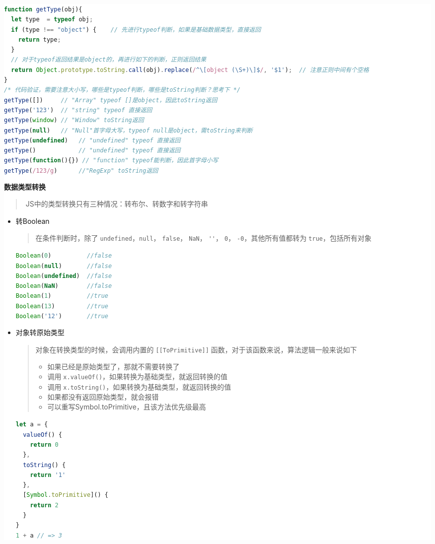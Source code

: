   ```js
  function getType(obj){
    let type  = typeof obj;
    if (type !== "object") {    // 先进行typeof判断，如果是基础数据类型，直接返回
      return type;
    }
    // 对于typeof返回结果是object的，再进行如下的判断，正则返回结果
    return Object.prototype.toString.call(obj).replace(/^\[object (\S+)\]$/, '$1');  // 注意正则中间有个空格
  }
  /* 代码验证，需要注意大小写，哪些是typeof判断，哪些是toString判断？思考下 */
  getType([])     // "Array" typeof []是object，因此toString返回
  getType('123')  // "string" typeof 直接返回
  getType(window) // "Window" toString返回
  getType(null)   // "Null"首字母大写，typeof null是object，需toString来判断
  getType(undefined)   // "undefined" typeof 直接返回
  getType()            // "undefined" typeof 直接返回
  getType(function(){}) // "function" typeof能判断，因此首字母小写
  getType(/123/g)      //"RegExp" toString返回
  ```

**数据类型转换**

> ​	JS中的类型转换只有三种情况：转布尔、转数字和转字符串

- 转Boolean

  > 在条件判断时，除了 `undefined`，`null`， `false`， `NaN`， `''`， `0`， `-0`，其他所有值都转为 `true`，包括所有对象

  

  ```js
  Boolean(0)          //false
  Boolean(null)       //false
  Boolean(undefined)  //false
  Boolean(NaN)        //false
  Boolean(1)          //true
  Boolean(13)         //true
  Boolean('12')       //true
  ```

- 对象转原始类型

  > 对象在转换类型的时候，会调用内置的 `[[ToPrimitive]]` 函数，对于该函数来说，算法逻辑一般来说如下
  >
  > - 如果已经是原始类型了，那就不需要转换了
  > - 调用 `x.valueOf()`，如果转换为基础类型，就返回转换的值
  > - 调用 `x.toString()`，如果转换为基础类型，就返回转换的值
  > - 如果都没有返回原始类型，就会报错
  > - 可以重写Symbol.toPrimitive，且该方法优先级最高

  ```js
  let a = {
    valueOf() {
      return 0
    },
    toString() {
      return '1'
    },
    [Symbol.toPrimitive]() {
      return 2
    }
  }
  1 + a // => 3
  ```
